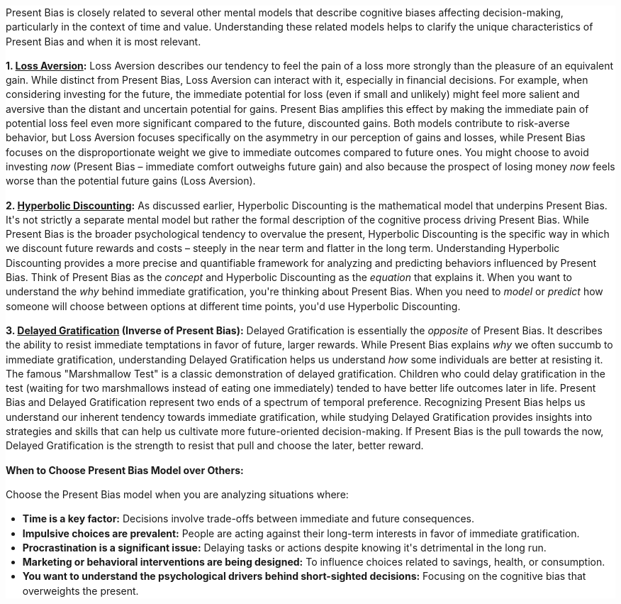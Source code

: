 Present Bias is closely related to several other mental models that describe cognitive biases affecting decision-making, particularly in the context of time and value. Understanding these related models helps to clarify the unique characteristics of Present Bias and when it is most relevant.

**1. [Loss Aversion](/docs/thinking-toolkit/classic-mental-models/loss-aversion):** Loss Aversion describes our tendency to feel the pain of a loss more strongly than the pleasure of an equivalent gain.  While distinct from Present Bias, Loss Aversion can interact with it, especially in financial decisions.  For example, when considering investing for the future, the immediate potential for loss (even if small and unlikely) might feel more salient and aversive than the distant and uncertain potential for gains.  Present Bias amplifies this effect by making the immediate pain of potential loss feel even more significant compared to the future, discounted gains.  Both models contribute to risk-averse behavior, but Loss Aversion focuses specifically on the asymmetry in our perception of gains and losses, while Present Bias focuses on the disproportionate weight we give to immediate outcomes compared to future ones.  You might choose to avoid investing *now* (Present Bias – immediate comfort outweighs future gain) and also because the prospect of losing money *now* feels worse than the potential future gains (Loss Aversion).

**2. [Hyperbolic Discounting](/docs/thinking-toolkit/classic-mental-models/hyperbolic-discounting):**  As discussed earlier, Hyperbolic Discounting is the mathematical model that underpins Present Bias.  It's not strictly a separate mental model but rather the formal description of the cognitive process driving Present Bias.  While Present Bias is the broader psychological tendency to overvalue the present, Hyperbolic Discounting is the specific way in which we discount future rewards and costs – steeply in the near term and flatter in the long term.  Understanding Hyperbolic Discounting provides a more precise and quantifiable framework for analyzing and predicting behaviors influenced by Present Bias.  Think of Present Bias as the *concept* and Hyperbolic Discounting as the *equation* that explains it.  When you want to understand the *why* behind immediate gratification, you're thinking about Present Bias. When you need to *model* or *predict* how someone will choose between options at different time points, you'd use Hyperbolic Discounting.

**3. [Delayed Gratification](/docs/thinking-toolkit/classic-mental-models/delayed-gratification) (Inverse of Present Bias):**  Delayed Gratification is essentially the *opposite* of Present Bias. It describes the ability to resist immediate temptations in favor of future, larger rewards.  While Present Bias explains *why* we often succumb to immediate gratification, understanding Delayed Gratification helps us understand *how* some individuals are better at resisting it.  The famous "Marshmallow Test" is a classic demonstration of delayed gratification.  Children who could delay gratification in the test (waiting for two marshmallows instead of eating one immediately) tended to have better life outcomes later in life.  Present Bias and Delayed Gratification represent two ends of a spectrum of temporal preference.  Recognizing Present Bias helps us understand our inherent tendency towards immediate gratification, while studying Delayed Gratification provides insights into strategies and skills that can help us cultivate more future-oriented decision-making.  If Present Bias is the pull towards the now, Delayed Gratification is the strength to resist that pull and choose the later, better reward.

**When to Choose Present Bias Model over Others:**

Choose the Present Bias model when you are analyzing situations where:

* **Time is a key factor:** Decisions involve trade-offs between immediate and future consequences.
* **Impulsive choices are prevalent:** People are acting against their long-term interests in favor of immediate gratification.
* **Procrastination is a significant issue:** Delaying tasks or actions despite knowing it's detrimental in the long run.
* **Marketing or behavioral interventions are being designed:** To influence choices related to savings, health, or consumption.
* **You want to understand the psychological drivers behind short-sighted decisions:** Focusing on the cognitive bias that overweights the present.
